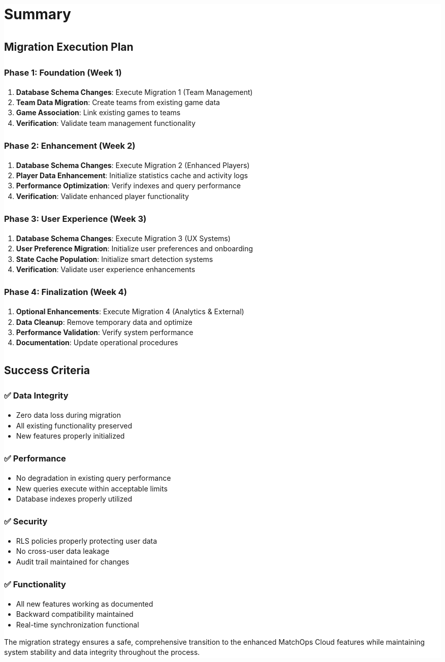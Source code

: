 
# Summary

## Migration Execution Plan

### **Phase 1: Foundation (Week 1)**
1. **Database Schema Changes**: Execute Migration 1 (Team Management)
2. **Team Data Migration**: Create teams from existing game data
3. **Game Association**: Link existing games to teams
4. **Verification**: Validate team management functionality

### **Phase 2: Enhancement (Week 2)** 
1. **Database Schema Changes**: Execute Migration 2 (Enhanced Players)
2. **Player Data Enhancement**: Initialize statistics cache and activity logs
3. **Performance Optimization**: Verify indexes and query performance
4. **Verification**: Validate enhanced player functionality

### **Phase 3: User Experience (Week 3)**
1. **Database Schema Changes**: Execute Migration 3 (UX Systems)
2. **User Preference Migration**: Initialize user preferences and onboarding
3. **State Cache Population**: Initialize smart detection systems
4. **Verification**: Validate user experience enhancements

### **Phase 4: Finalization (Week 4)**
1. **Optional Enhancements**: Execute Migration 4 (Analytics & External)
2. **Data Cleanup**: Remove temporary data and optimize
3. **Performance Validation**: Verify system performance
4. **Documentation**: Update operational procedures

## Success Criteria

### ✅ **Data Integrity**
- Zero data loss during migration
- All existing functionality preserved
- New features properly initialized

### ✅ **Performance**  
- No degradation in existing query performance
- New queries execute within acceptable limits
- Database indexes properly utilized

### ✅ **Security**
- RLS policies properly protecting user data
- No cross-user data leakage
- Audit trail maintained for changes

### ✅ **Functionality**
- All new features working as documented
- Backward compatibility maintained
- Real-time synchronization functional

The migration strategy ensures a safe, comprehensive transition to the enhanced MatchOps Cloud features while maintaining system stability and data integrity throughout the process.